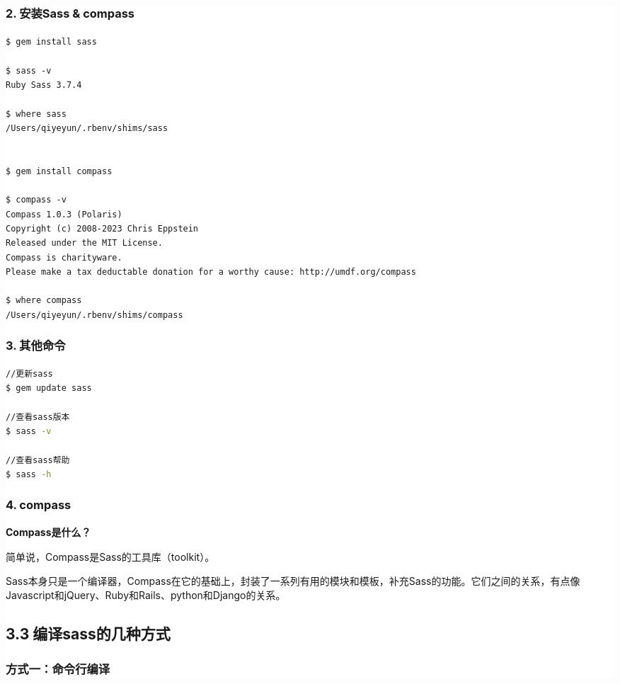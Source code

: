 ### 2. 安装Sass & compass

```shell
$ gem install sass

$ sass -v
Ruby Sass 3.7.4

$ where sass
/Users/qiyeyun/.rbenv/shims/sass


$ gem install compass

$ compass -v
Compass 1.0.3 (Polaris)
Copyright (c) 2008-2023 Chris Eppstein
Released under the MIT License.
Compass is charityware.
Please make a tax deductable donation for a worthy cause: http://umdf.org/compass

$ where compass
/Users/qiyeyun/.rbenv/shims/compass
```

### 3. 其他命令

```sh
//更新sass
$ gem update sass

//查看sass版本
$ sass -v

//查看sass帮助
$ sass -h
```

### 4. compass

**Compass是什么？**

简单说，Compass是Sass的工具库（toolkit）。

Sass本身只是一个编译器，Compass在它的基础上，封装了一系列有用的模块和模板，补充Sass的功能。它们之间的关系，有点像Javascript和jQuery、Ruby和Rails、python和Django的关系。



## 3.3 编译sass的几种方式

### 方式一：命令行编译
